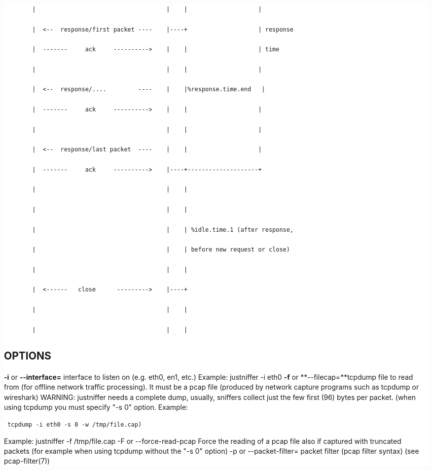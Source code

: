             |                                     |    |                    |

            |  <--  response/first packet ----    |----+                    | response 

            |  -------     ack     ---------->    |    |                    | time

            |                                     |    |                    |

            |  <--  response/....         ----    |    |%response.time.end   |

            |  -------     ack     ---------->    |    |                    |

            |                                     |    |                    |

            |  <--  response/last packet  ----    |    |                    |

            |  -------     ack     ---------->    |----+--------------------+

            |                                     |    |

            |                                     |    |

            |                                     |    | %idle.time.1 (after response, 

            |                                     |    | before new request or close)

            |                                     |    |

            |  <------   close      --------->    |----+

            |                                     |    |

            |                                     |    |


## OPTIONS

**-i** or **--interface=<interface>** interface to listen on (e.g. eth0, en1, etc.)
Example: justniffer -i eth0
**-f** or **--filecap=<file>**tcpdump file to read from (for offline network traffic processing). It must be a pcap file (produced by network capture programs such as tcpdump or wireshark) WARNING: justniffer needs a complete dump, usually, sniffers collect just the few first (96) bytes per packet. (when using tcpdump you must specify "-s 0" option. Example:

     tcpdump -i eth0 -s 0 -w /tmp/file.cap)

Example: justniffer -f /tmp/file.cap
    -F or --force-read-pcap
    Force the reading of a pcap file also if captured with truncated packets (for example when using tcpdump without the "-s 0" option)
    -p or --packet-filter=<filter>
    packet filter (pcap filter syntax) (see pcap-filter(7))
